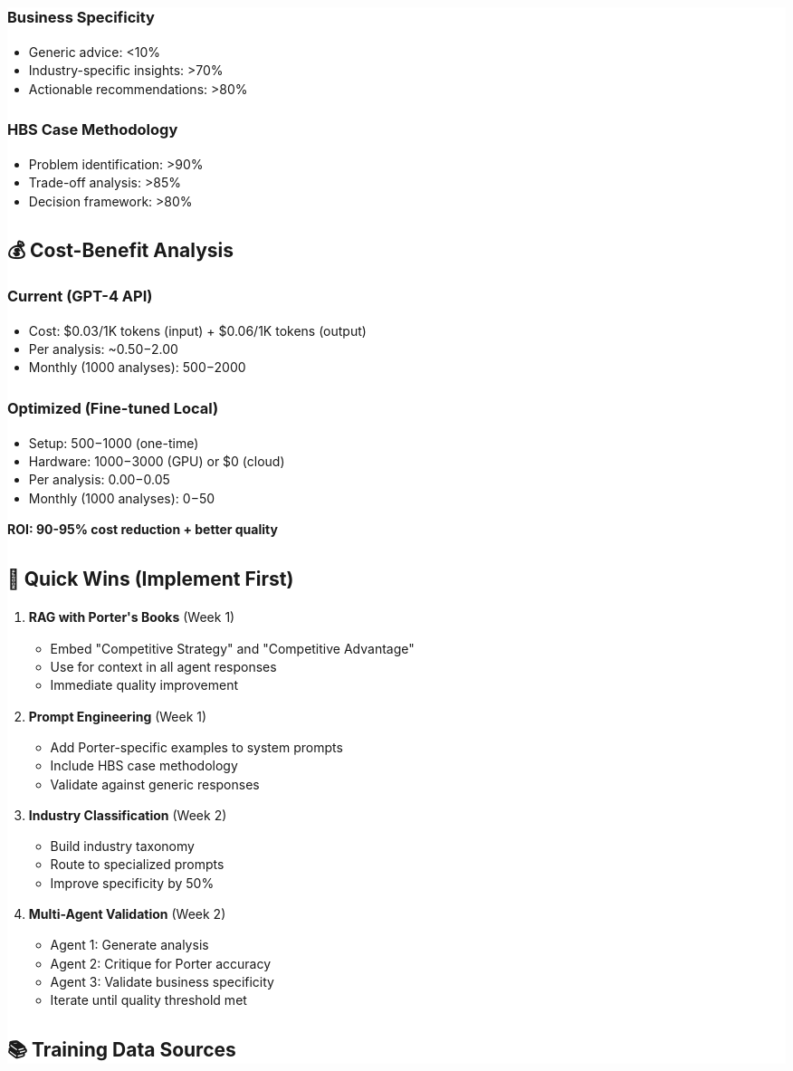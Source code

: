 ### Business Specificity
- Generic advice: <10%
- Industry-specific insights: >70%
- Actionable recommendations: >80%

### HBS Case Methodology
- Problem identification: >90%
- Trade-off analysis: >85%
- Decision framework: >80%

## 💰 Cost-Benefit Analysis

### Current (GPT-4 API)
- Cost: $0.03/1K tokens (input) + $0.06/1K tokens (output)
- Per analysis: ~$0.50-$2.00
- Monthly (1000 analyses): $500-$2000

### Optimized (Fine-tuned Local)
- Setup: $500-$1000 (one-time)
- Hardware: $1000-$3000 (GPU) or $0 (cloud)
- Per analysis: $0.00-$0.05
- Monthly (1000 analyses): $0-$50

**ROI: 90-95% cost reduction + better quality**

## 🚀 Quick Wins (Implement First)

1. **RAG with Porter's Books** (Week 1)
   - Embed "Competitive Strategy" and "Competitive Advantage"
   - Use for context in all agent responses
   - Immediate quality improvement

2. **Prompt Engineering** (Week 1)
   - Add Porter-specific examples to system prompts
   - Include HBS case methodology
   - Validate against generic responses

3. **Industry Classification** (Week 2)
   - Build industry taxonomy
   - Route to specialized prompts
   - Improve specificity by 50%

4. **Multi-Agent Validation** (Week 2)
   - Agent 1: Generate analysis
   - Agent 2: Critique for Porter accuracy
   - Agent 3: Validate business specificity
   - Iterate until quality threshold met

## 📚 Training Data Sources
